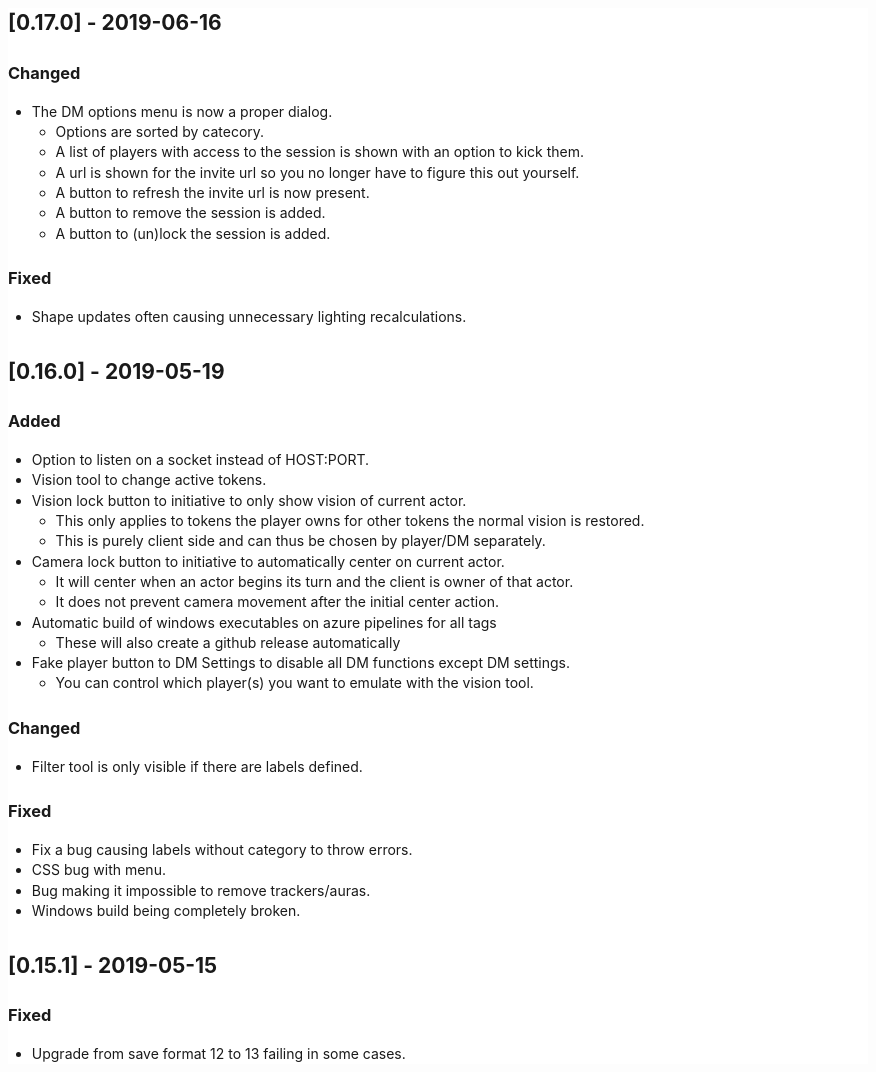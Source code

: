 ## [0.17.0] - 2019-06-16

### Changed

-   The DM options menu is now a proper dialog.
    -   Options are sorted by catecory.
    -   A list of players with access to the session is shown with an option to kick them.
    -   A url is shown for the invite url so you no longer have to figure this out yourself.
    -   A button to refresh the invite url is now present.
    -   A button to remove the session is added.
    -   A button to (un)lock the session is added.

### Fixed

-   Shape updates often causing unnecessary lighting recalculations.

## [0.16.0] - 2019-05-19

### Added

-   Option to listen on a socket instead of HOST:PORT.
-   Vision tool to change active tokens.
-   Vision lock button to initiative to only show vision of current actor.
    -   This only applies to tokens the player owns for other tokens the normal vision is restored.
    -   This is purely client side and can thus be chosen by player/DM separately.
-   Camera lock button to initiative to automatically center on current actor.
    -   It will center when an actor begins its turn and the client is owner of that actor.
    -   It does not prevent camera movement after the initial center action.
-   Automatic build of windows executables on azure pipelines for all tags
    -   These will also create a github release automatically
-   Fake player button to DM Settings to disable all DM functions except DM settings.
    -   You can control which player(s) you want to emulate with the vision tool.

### Changed

-   Filter tool is only visible if there are labels defined.

### Fixed

-   Fix a bug causing labels without category to throw errors.
-   CSS bug with menu.
-   Bug making it impossible to remove trackers/auras.
-   Windows build being completely broken.

## [0.15.1] - 2019-05-15

### Fixed

-   Upgrade from save format 12 to 13 failing in some cases.
